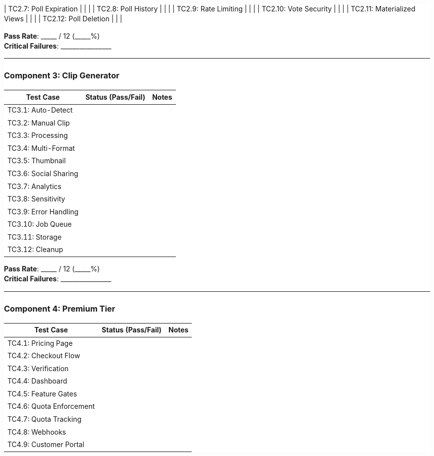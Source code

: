 | TC2.7: Poll Expiration | | |
| TC2.8: Poll History | | |
| TC2.9: Rate Limiting | | |
| TC2.10: Vote Security | | |
| TC2.11: Materialized Views | | |
| TC2.12: Poll Deletion | | |

**Pass Rate**: _____ / 12 (_____%)  
**Critical Failures**: ________________

---

### Component 3: Clip Generator

| Test Case | Status (Pass/Fail) | Notes |
|-----------|-------------------|-------|
| TC3.1: Auto-Detect | | |
| TC3.2: Manual Clip | | |
| TC3.3: Processing | | |
| TC3.4: Multi-Format | | |
| TC3.5: Thumbnail | | |
| TC3.6: Social Sharing | | |
| TC3.7: Analytics | | |
| TC3.8: Sensitivity | | |
| TC3.9: Error Handling | | |
| TC3.10: Job Queue | | |
| TC3.11: Storage | | |
| TC3.12: Cleanup | | |

**Pass Rate**: _____ / 12 (_____%)  
**Critical Failures**: ________________

---

### Component 4: Premium Tier

| Test Case | Status (Pass/Fail) | Notes |
|-----------|-------------------|-------|
| TC4.1: Pricing Page | | |
| TC4.2: Checkout Flow | | |
| TC4.3: Verification | | |
| TC4.4: Dashboard | | |
| TC4.5: Feature Gates | | |
| TC4.6: Quota Enforcement | | |
| TC4.7: Quota Tracking | | |
| TC4.8: Webhooks | | |
| TC4.9: Customer Portal | | |